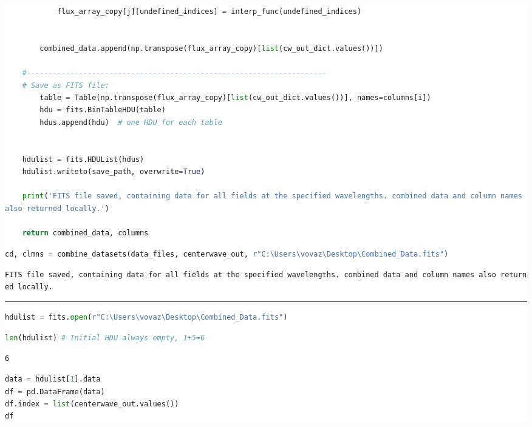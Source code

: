```python
            flux_array_copy[j][undefined_indices] = interp_func(undefined_indices)


        combined_data.append(np.transpose(flux_array_copy)[list(cw_out_dict.values())])

    #---------------------------------------------------------------------
    # Save as FITS file:
        table = Table(np.transpose(flux_array_copy)[list(cw_out_dict.values())], names=columns[i])
        hdu = fits.BinTableHDU(table)
        hdus.append(hdu)  # one HDU for each table


    hdulist = fits.HDUList(hdus)
    hdulist.writeto(save_path, overwrite=True)

    print('FITS file saved, containing data for all fields at the specified wavelengths. combined data and column names also returned locally.')

    return combined_data, columns

```


```python
cd, clmns = combine_datasets(data_files, centerwave_out, r"C:\Users\vovaz\Desktop\Combined_Data.fits")
```

    FITS file saved, containing data for all fields at the specified wavelengths. combined data and column names also returned locally.
    

---


```python
hdulist = fits.open(r"C:\Users\vovaz\Desktop\Combined_Data.fits")
```


```python
len(hdulist) # Initial HDU always empty, 1+5=6
```




    6




```python
data = hdulist[1].data
df = pd.DataFrame(data)
df.index = list(centerwave_out.values())
df
```

